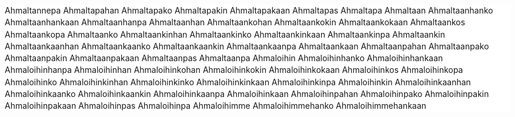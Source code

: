 Ahmaltannepa
Ahmaltapahan
Ahmaltapako
Ahmaltapakin
Ahmaltapakaan
Ahmaltapas
Ahmaltapa
Ahmaltaan
Ahmaltaanhanko
Ahmaltaanhankaan
Ahmaltaanhanpa
Ahmaltaanhan
Ahmaltaankohan
Ahmaltaankokin
Ahmaltaankokaan
Ahmaltaankos
Ahmaltaankopa
Ahmaltaanko
Ahmaltaankinhan
Ahmaltaankinko
Ahmaltaankinkaan
Ahmaltaankinpa
Ahmaltaankin
Ahmaltaankaanhan
Ahmaltaankaanko
Ahmaltaankaankin
Ahmaltaankaanpa
Ahmaltaankaan
Ahmaltaanpahan
Ahmaltaanpako
Ahmaltaanpakin
Ahmaltaanpakaan
Ahmaltaanpas
Ahmaltaanpa
Ahmaloihin
Ahmaloihinhanko
Ahmaloihinhankaan
Ahmaloihinhanpa
Ahmaloihinhan
Ahmaloihinkohan
Ahmaloihinkokin
Ahmaloihinkokaan
Ahmaloihinkos
Ahmaloihinkopa
Ahmaloihinko
Ahmaloihinkinhan
Ahmaloihinkinko
Ahmaloihinkinkaan
Ahmaloihinkinpa
Ahmaloihinkin
Ahmaloihinkaanhan
Ahmaloihinkaanko
Ahmaloihinkaankin
Ahmaloihinkaanpa
Ahmaloihinkaan
Ahmaloihinpahan
Ahmaloihinpako
Ahmaloihinpakin
Ahmaloihinpakaan
Ahmaloihinpas
Ahmaloihinpa
Ahmaloihimme
Ahmaloihimmehanko
Ahmaloihimmehankaan
